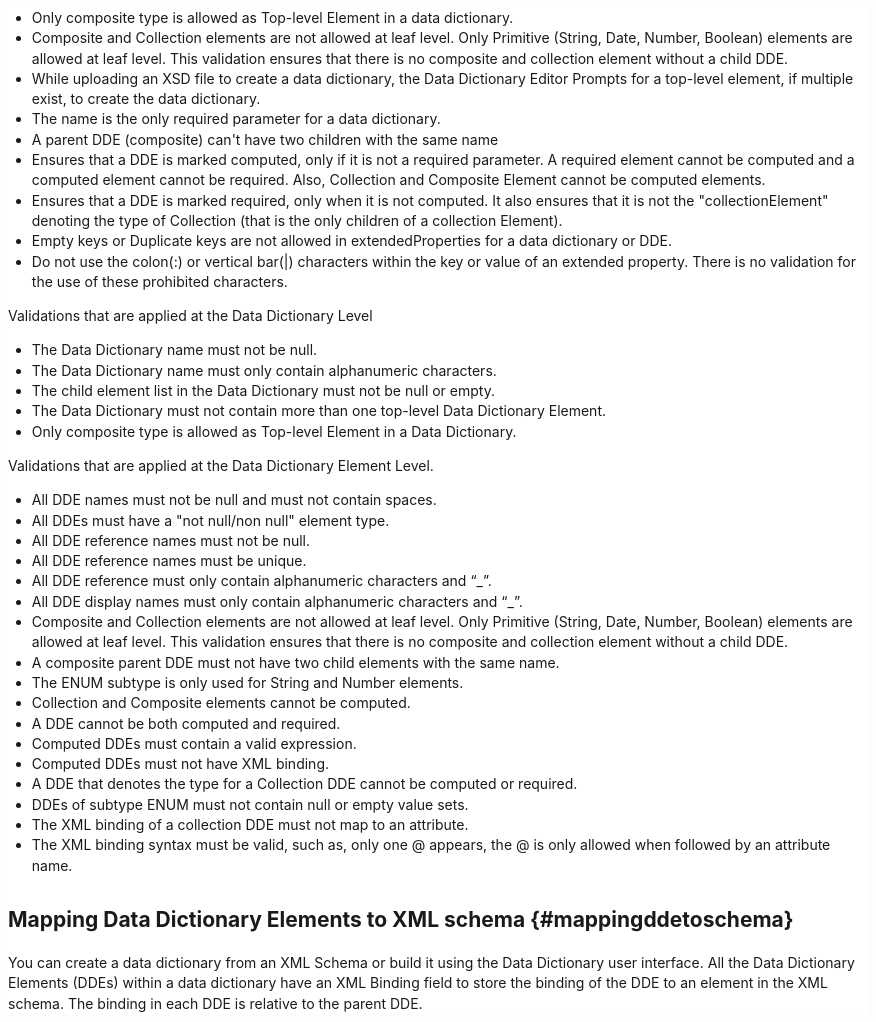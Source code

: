 * Only composite type is allowed as Top-level Element in a data dictionary.
* Composite and Collection elements are not allowed at leaf level. Only Primitive (String, Date, Number, Boolean) elements are allowed at leaf level. This validation ensures that there is no composite and collection element without a child DDE.
* While uploading an XSD file to create a data dictionary, the Data Dictionary Editor Prompts for a top-level element, if multiple exist, to create the data dictionary.
* The name is the only required parameter for a data dictionary.
* A parent DDE (composite) can't have two children with the same name
* Ensures that a DDE is marked computed, only if it is not a required parameter. A required element cannot be computed and a computed element cannot be required. Also, Collection and Composite Element cannot be computed elements.
* Ensures that a DDE is marked required, only when it is not computed. It also ensures that it is not the "collectionElement" denoting the type of Collection (that is the only children of a collection Element).
* Empty keys or Duplicate keys are not allowed in extendedProperties for a data dictionary or DDE.
* Do not use the colon(:) or vertical bar(|) characters within the key or value of an extended property. There is no validation for the use of these prohibited characters.

Validations that are applied at the Data Dictionary Level

* The Data Dictionary name must not be null.
* The Data Dictionary name must only contain alphanumeric characters.
* The child element list in the Data Dictionary must not be null or empty.
* The Data Dictionary must not contain more than one top-level Data Dictionary Element.
* Only composite type is allowed as Top-level Element in a Data Dictionary.

Validations that are applied at the Data Dictionary Element Level.

* All DDE names must not be null and must not contain spaces.
* All DDEs must have a "not null/non null" element type.
* All DDE reference names must not be null.
* All DDE reference names must be unique.
* All DDE reference must only contain alphanumeric characters and “_”.
* All DDE display names must only contain alphanumeric characters and “_”.
* Composite and Collection elements are not allowed at leaf level. Only Primitive (String, Date, Number, Boolean) elements are allowed at leaf level. This validation ensures that there is no composite and collection element without a child DDE.
* A composite parent DDE must not have two child elements with the same name.
* The ENUM subtype is only used for String and Number elements.
* Collection and Composite elements cannot be computed.
* A DDE cannot be both computed and required.
* Computed DDEs must contain a valid expression.
* Computed DDEs must not have XML binding.
* A DDE that denotes the type for a Collection DDE cannot be computed or required.
* DDEs of subtype ENUM must not contain null or empty value sets.
* The XML binding of a collection DDE must not map to an attribute.
* The XML binding syntax must be valid, such as, only one @ appears, the @ is only allowed when followed by an attribute name.

## Mapping Data Dictionary Elements to XML schema {#mappingddetoschema}

You can create a data dictionary from an XML Schema or build it using the Data Dictionary user interface. All the Data Dictionary Elements (DDEs) within a data dictionary have an XML Binding field to store the binding of the DDE to an element in the XML schema. The binding in each DDE is relative to the parent DDE.
